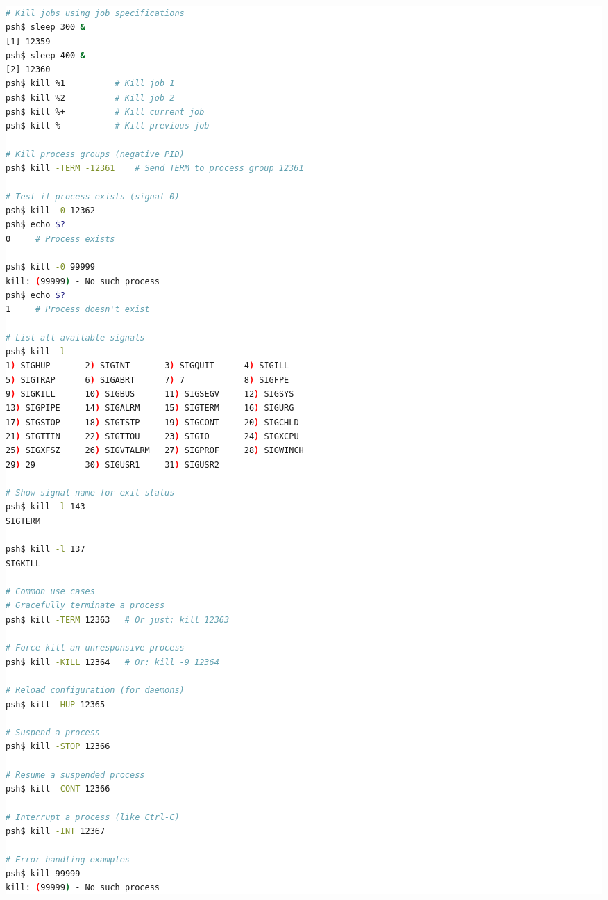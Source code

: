 ```bash
# Kill jobs using job specifications
psh$ sleep 300 &
[1] 12359
psh$ sleep 400 &
[2] 12360
psh$ kill %1          # Kill job 1
psh$ kill %2          # Kill job 2
psh$ kill %+          # Kill current job
psh$ kill %-          # Kill previous job

# Kill process groups (negative PID)
psh$ kill -TERM -12361    # Send TERM to process group 12361

# Test if process exists (signal 0)
psh$ kill -0 12362
psh$ echo $?
0     # Process exists

psh$ kill -0 99999
kill: (99999) - No such process
psh$ echo $?
1     # Process doesn't exist

# List all available signals
psh$ kill -l
1) SIGHUP      	2) SIGINT      	3) SIGQUIT     	4) SIGILL      
5) SIGTRAP     	6) SIGABRT     	7) 7           	8) SIGFPE      
9) SIGKILL     	10) SIGBUS     	11) SIGSEGV    	12) SIGSYS     
13) SIGPIPE    	14) SIGALRM    	15) SIGTERM    	16) SIGURG     
17) SIGSTOP    	18) SIGTSTP    	19) SIGCONT    	20) SIGCHLD    
21) SIGTTIN    	22) SIGTTOU    	23) SIGIO      	24) SIGXCPU    
25) SIGXFSZ    	26) SIGVTALRM  	27) SIGPROF    	28) SIGWINCH   
29) 29         	30) SIGUSR1    	31) SIGUSR2

# Show signal name for exit status
psh$ kill -l 143
SIGTERM

psh$ kill -l 137
SIGKILL

# Common use cases
# Gracefully terminate a process
psh$ kill -TERM 12363   # Or just: kill 12363

# Force kill an unresponsive process
psh$ kill -KILL 12364   # Or: kill -9 12364

# Reload configuration (for daemons)
psh$ kill -HUP 12365

# Suspend a process
psh$ kill -STOP 12366

# Resume a suspended process
psh$ kill -CONT 12366

# Interrupt a process (like Ctrl-C)
psh$ kill -INT 12367

# Error handling examples
psh$ kill 99999
kill: (99999) - No such process
```
